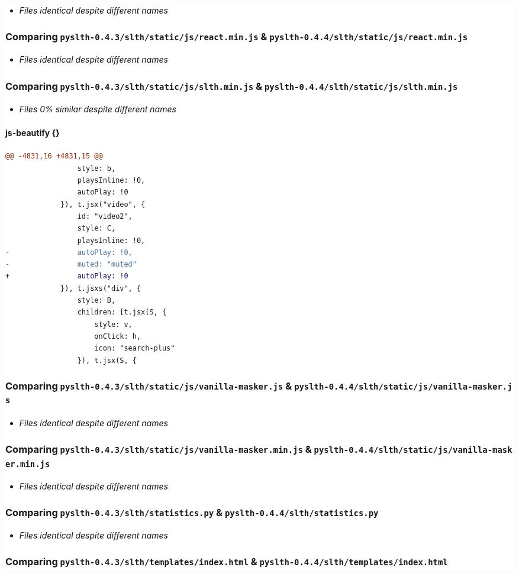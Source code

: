  * *Files identical despite different names*

### Comparing `pyslth-0.4.3/slth/static/js/react.min.js` & `pyslth-0.4.4/slth/static/js/react.min.js`

 * *Files identical despite different names*

### Comparing `pyslth-0.4.3/slth/static/js/slth.min.js` & `pyslth-0.4.4/slth/static/js/slth.min.js`

 * *Files 0% similar despite different names*

#### js-beautify {}

```diff
@@ -4831,16 +4831,15 @@
                 style: b,
                 playsInline: !0,
                 autoPlay: !0
             }), t.jsx("video", {
                 id: "video2",
                 style: C,
                 playsInline: !0,
-                autoPlay: !0,
-                muted: "muted"
+                autoPlay: !0
             }), t.jsxs("div", {
                 style: B,
                 children: [t.jsx(S, {
                     style: v,
                     onClick: h,
                     icon: "search-plus"
                 }), t.jsx(S, {
```

### Comparing `pyslth-0.4.3/slth/static/js/vanilla-masker.js` & `pyslth-0.4.4/slth/static/js/vanilla-masker.js`

 * *Files identical despite different names*

### Comparing `pyslth-0.4.3/slth/static/js/vanilla-masker.min.js` & `pyslth-0.4.4/slth/static/js/vanilla-masker.min.js`

 * *Files identical despite different names*

### Comparing `pyslth-0.4.3/slth/statistics.py` & `pyslth-0.4.4/slth/statistics.py`

 * *Files identical despite different names*

### Comparing `pyslth-0.4.3/slth/templates/index.html` & `pyslth-0.4.4/slth/templates/index.html`
